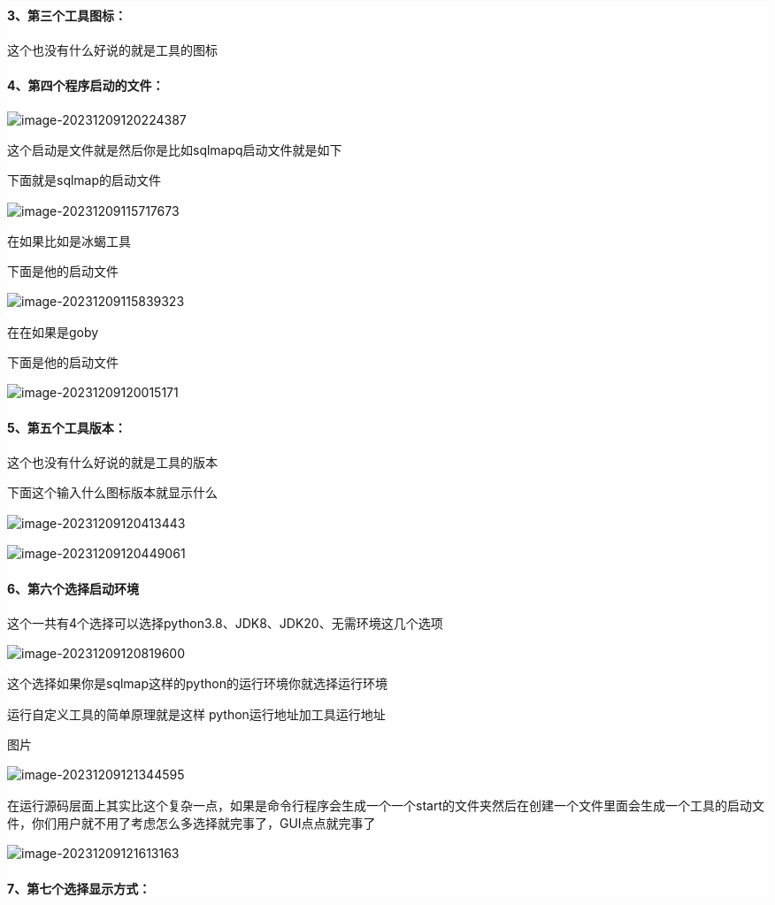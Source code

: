 #### 3、第三个工具图标：

这个也没有什么好说的就是工具的图标

#### 4、第四个程序启动的文件：

![image-20231209120224387](Explanationphoto/image-20231209120224387.png)

这个启动是文件就是然后你是比如sqlmapq启动文件就是如下

下面就是sqlmap的启动文件

![image-20231209115717673](Explanationphoto/image-20231209115717673.png)

在如果比如是冰蝎工具

下面是他的启动文件

![image-20231209115839323](Explanationphoto/image-20231209115839323.png)

在在如果是goby

下面是他的启动文件

![image-20231209120015171](Explanationphoto/image-20231209120015171.png)

#### 5、第五个工具版本：

这个也没有什么好说的就是工具的版本

下面这个输入什么图标版本就显示什么

![image-20231209120413443](Explanationphoto/image-20231209120413443.png)

![image-20231209120449061](Explanationphoto/image-20231209120449061.png)

#### 6、第六个选择启动环境

这个一共有4个选择可以选择python3.8、JDK8、JDK20、无需环境这几个选项

![image-20231209120819600](Explanationphoto/image-20231209120819600.png)

这个选择如果你是sqlmap这样的python的运行环境你就选择运行环境

运行自定义工具的简单原理就是这样 python运行地址加工具运行地址

图片

![image-20231209121344595](https://zssnp-1301606049.cos.ap-nanjing.myqcloud.com/img/image-20231209121344595.png)

在运行源码层面上其实比这个复杂一点，如果是命令行程序会生成一个一个start的文件夹然后在创建一个文件里面会生成一个工具的启动文件，你们用户就不用了考虑怎么多选择就完事了，GUI点点就完事了

![image-20231209121613163](Explanationphoto/image-20231209121613163.png)



#### 7、第七个选择显示方式：
